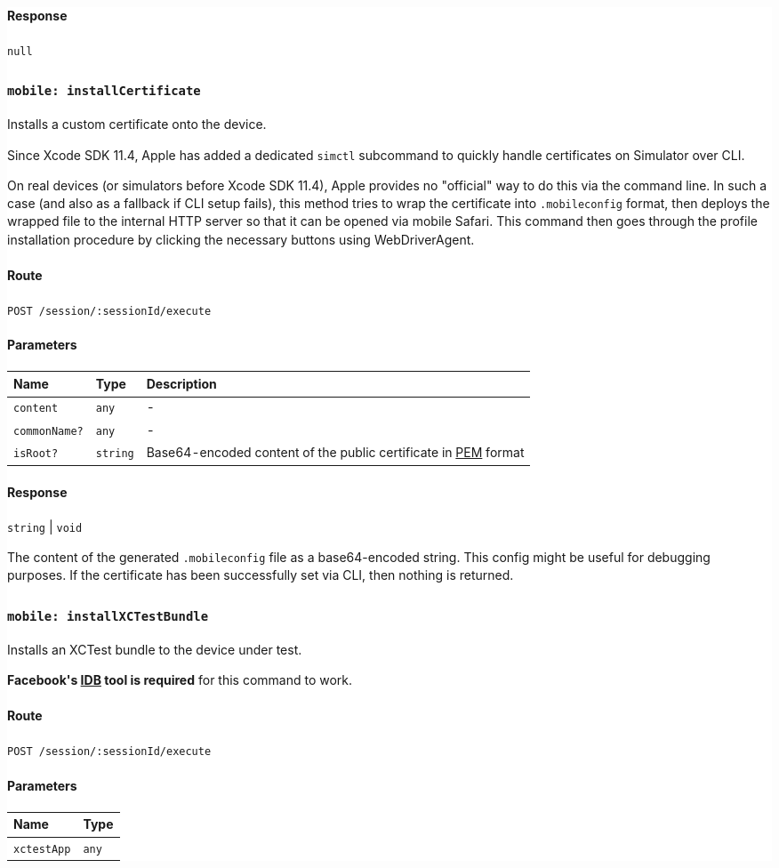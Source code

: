 #### Response

``null``

### `mobile: installCertificate`

Installs a custom certificate onto the device.

Since Xcode SDK 11.4, Apple has added a dedicated `simctl` subcommand to quickly handle
certificates on Simulator over CLI.

On real devices (or simulators before Xcode SDK 11.4), Apple provides no "official" way to do this via the command line.  In such a case (and also as a fallback if CLI setup fails), this method tries to wrap the certificate into `.mobileconfig` format, then deploys the wrapped file to the internal HTTP server so that it can be opened via mobile Safari. This command then goes through the profile installation procedure by clicking the necessary buttons using WebDriverAgent.



#### Route

`POST /session/:sessionId/execute`

#### Parameters

| Name | Type | Description |
| :------ | :------ | :------ |
| `content` | `any` | - |
| `commonName?` | `any` | - |
| `isRoot?` | `string` | Base64-encoded content of the public certificate in [PEM](https://knowledge.digicert.com/quovadis/ssl-certificates/ssl-general-topics/what-is-pem-format.html) format |

#### Response

`string` \| `void`

The content of the generated `.mobileconfig` file as
a base64-encoded string. This config might be useful for debugging purposes.  If the certificate has been successfully set via CLI, then nothing is returned.

### `mobile: installXCTestBundle`

Installs an XCTest bundle to the device under test.

**Facebook's [IDB](https://github.com/facebook/idb) tool is required** for this command to work.



#### Route

`POST /session/:sessionId/execute`

#### Parameters

| Name | Type |
| :------ | :------ |
| `xctestApp` | `any` |
